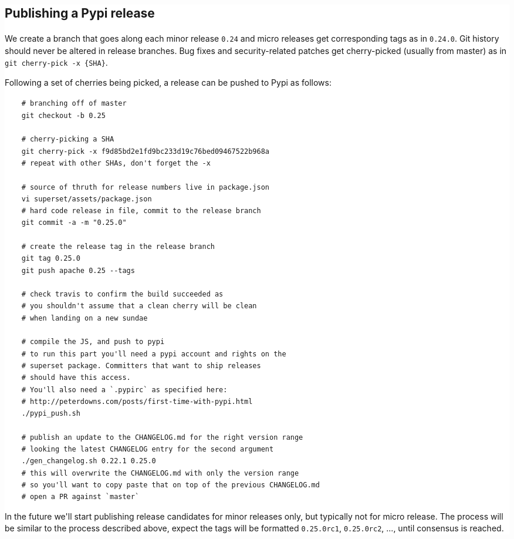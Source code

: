 ## Publishing a Pypi release

  We create a branch that goes along each minor release `0.24`
  and micro releases get corresponding tags as in `0.24.0`. Git history should
  never be altered in release branches.
  Bug fixes and security-related patches get cherry-picked
  (usually from master) as in `git cherry-pick -x {SHA}`.

  Following a set of cherries being picked, a release can be pushed to
  Pypi as follows:

```
    # branching off of master
    git checkout -b 0.25

    # cherry-picking a SHA
    git cherry-pick -x f9d85bd2e1fd9bc233d19c76bed09467522b968a
    # repeat with other SHAs, don't forget the -x

    # source of thruth for release numbers live in package.json
    vi superset/assets/package.json
    # hard code release in file, commit to the release branch
    git commit -a -m "0.25.0"

    # create the release tag in the release branch
    git tag 0.25.0
    git push apache 0.25 --tags

    # check travis to confirm the build succeeded as
    # you shouldn't assume that a clean cherry will be clean
    # when landing on a new sundae

    # compile the JS, and push to pypi
    # to run this part you'll need a pypi account and rights on the
    # superset package. Committers that want to ship releases
    # should have this access.
    # You'll also need a `.pypirc` as specified here:
    # http://peterdowns.com/posts/first-time-with-pypi.html
    ./pypi_push.sh

    # publish an update to the CHANGELOG.md for the right version range
    # looking the latest CHANGELOG entry for the second argument
    ./gen_changelog.sh 0.22.1 0.25.0
    # this will overwrite the CHANGELOG.md with only the version range
    # so you'll want to copy paste that on top of the previous CHANGELOG.md
    # open a PR against `master`
```

  In the future we'll start publishing release candidates for minor releases
  only, but typically not for micro release.
  The process will be similar to the process described above, expect the
  tags will be formatted `0.25.0rc1`, `0.25.0rc2`, ..., until consensus
  is reached.
